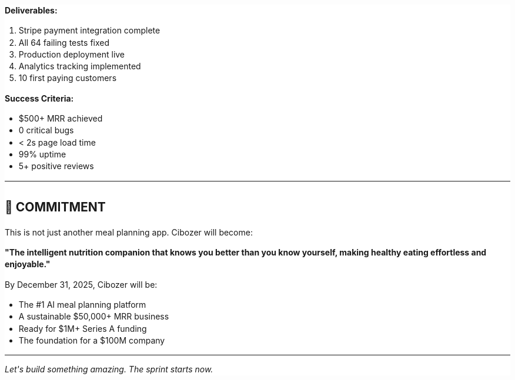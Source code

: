 **Deliverables:**
1. Stripe payment integration complete
2. All 64 failing tests fixed
3. Production deployment live
4. Analytics tracking implemented
5. 10 first paying customers

**Success Criteria:**
- $500+ MRR achieved
- 0 critical bugs
- < 2s page load time
- 99% uptime
- 5+ positive reviews

---

## 📝 **COMMITMENT**

This is not just another meal planning app. Cibozer will become:

**"The intelligent nutrition companion that knows you better than you know yourself, making healthy eating effortless and enjoyable."**

By December 31, 2025, Cibozer will be:
- The #1 AI meal planning platform
- A sustainable $50,000+ MRR business
- Ready for $1M+ Series A funding
- The foundation for a $100M company

---

*Let's build something amazing. The sprint starts now.*